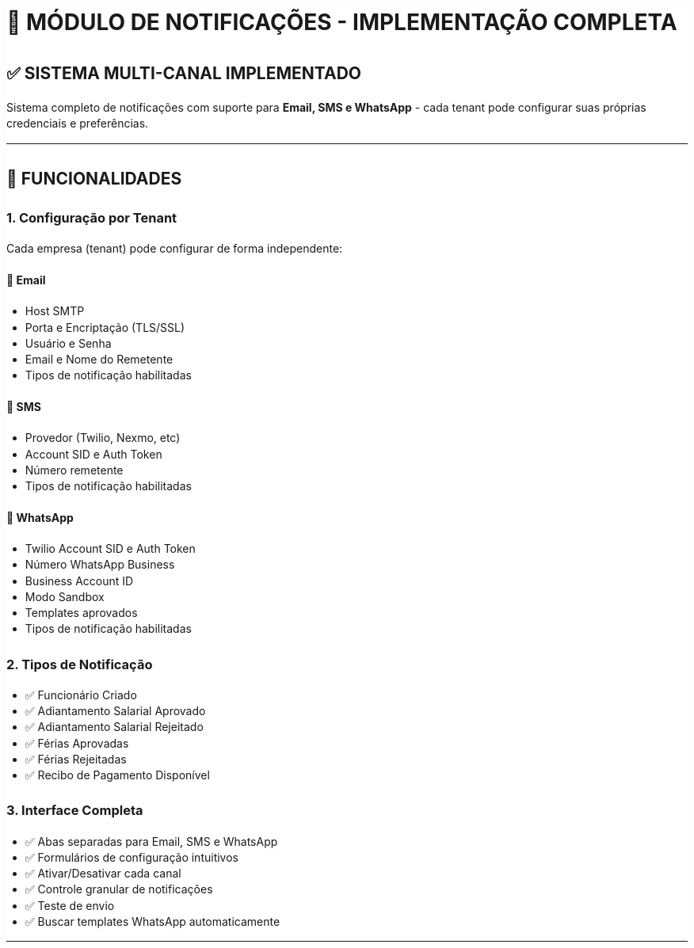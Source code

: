 # 📱 MÓDULO DE NOTIFICAÇÕES - IMPLEMENTAÇÃO COMPLETA

## ✅ SISTEMA MULTI-CANAL IMPLEMENTADO

Sistema completo de notificações com suporte para **Email, SMS e WhatsApp** - cada tenant pode configurar suas próprias credenciais e preferências.

---

## 🎯 FUNCIONALIDADES

### **1. Configuração por Tenant**
Cada empresa (tenant) pode configurar de forma independente:

#### **📧 Email**
- Host SMTP
- Porta e Encriptação (TLS/SSL)
- Usuário e Senha
- Email e Nome do Remetente
- Tipos de notificação habilitadas

#### **📱 SMS**
- Provedor (Twilio, Nexmo, etc)
- Account SID e Auth Token
- Número remetente
- Tipos de notificação habilitadas

#### **💬 WhatsApp**
- Twilio Account SID e Auth Token
- Número WhatsApp Business
- Business Account ID
- Modo Sandbox
- Templates aprovados
- Tipos de notificação habilitadas

### **2. Tipos de Notificação**
- ✅ Funcionário Criado
- ✅ Adiantamento Salarial Aprovado
- ✅ Adiantamento Salarial Rejeitado
- ✅ Férias Aprovadas
- ✅ Férias Rejeitadas
- ✅ Recibo de Pagamento Disponível

### **3. Interface Completa**
- ✅ Abas separadas para Email, SMS e WhatsApp
- ✅ Formulários de configuração intuitivos
- ✅ Ativar/Desativar cada canal
- ✅ Controle granular de notificações
- ✅ Teste de envio
- ✅ Buscar templates WhatsApp automaticamente

---